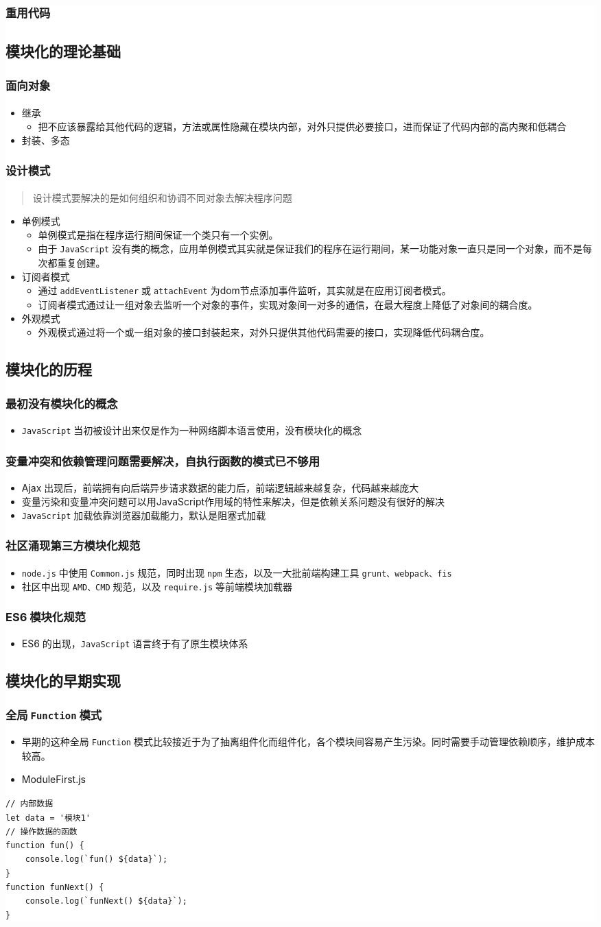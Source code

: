 ### 重用代码

## 模块化的理论基础
### 面向对象
* 继承
	* 把不应该暴露给其他代码的逻辑，方法或属性隐藏在模块内部，对外只提供必要接口，进而保证了代码内部的高内聚和低耦合
* 封装、多态

### 设计模式
> 设计模式要解决的是如何组织和协调不同对象去解决程序问题

* 单例模式
	* 单例模式是指在程序运行期间保证一个类只有一个实例。
	* 由于 	`JavaScript` 没有类的概念，应用单例模式其实就是保证我们的程序在运行期间，某一功能对象一直只是同一个对象，而不是每次都重复创建。
* 订阅者模式
	* 通过 `addEventListener` 或 `attachEvent` 为dom节点添加事件监听，其实就是在应用订阅者模式。
	* 订阅者模式通过让一组对象去监听一个对象的事件，实现对象间一对多的通信，在最大程度上降低了对象间的耦合度。
* 外观模式
	* 外观模式通过将一个或一组对象的接口封装起来，对外只提供其他代码需要的接口，实现降低代码耦合度。

## 模块化的历程
### 最初没有模块化的概念
* `JavaScript` 当初被设计出来仅是作为一种网络脚本语言使用，没有模块化的概念

### 变量冲突和依赖管理问题需要解决，自执行函数的模式已不够用
* Ajax 出现后，前端拥有向后端异步请求数据的能力后，前端逻辑越来越复杂，代码越来越庞大
* 变量污染和变量冲突问题可以用JavaScript作用域的特性来解决，但是依赖关系问题没有很好的解决
* `JavaScript` 加载依靠浏览器加载能力，默认是阻塞式加载

### 社区涌现第三方模块化规范
* `node.js` 中使用 `Common.js` 规范，同时出现 `npm` 生态，以及一大批前端构建工具 `grunt、webpack、fis`
* 社区中出现 `AMD、CMD` 规范，以及 `require.js` 等前端模块加载器

### ES6 模块化规范
* ES6 的出现，`JavaScript` 语言终于有了原生模块体系

## 模块化的早期实现
### 全局 `Function` 模式
* 早期的这种全局 `Function` 模式比较接近于为了抽离组件化而组件化，各个模块间容易产生污染。同时需要手动管理依赖顺序，维护成本较高。

* ModuleFirst.js

```
// 内部数据
let data = '模块1'
// 操作数据的函数
function fun() {
	console.log(`fun() ${data}`);
}
function funNext() {
	console.log(`funNext() ${data}`);
}
```
